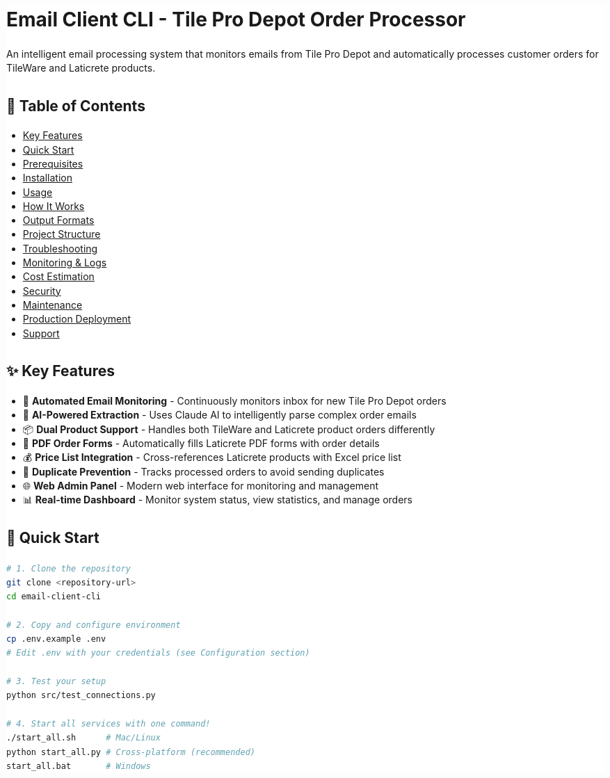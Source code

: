 # Email Client CLI - Tile Pro Depot Order Processor

An intelligent email processing system that monitors emails from Tile Pro Depot and automatically processes customer orders for TileWare and Laticrete products.

## 📑 Table of Contents

- [Key Features](#-key-features)
- [Quick Start](#-quick-start)
- [Prerequisites](#-prerequisites)
- [Installation](#-installation)
- [Usage](#-usage)
- [How It Works](#-how-it-works)
- [Output Formats](#-output-formats)
- [Project Structure](#-project-structure)
- [Troubleshooting](#-troubleshooting)
- [Monitoring & Logs](#-monitoring--logs)
- [Cost Estimation](#-cost-estimation)
- [Security](#-security-best-practices)
- [Maintenance](#️-maintenance)
- [Production Deployment](#-production-deployment)
- [Support](#-support)

## ✨ Key Features

- 📧 **Automated Email Monitoring** - Continuously monitors inbox for new Tile Pro Depot orders
- 🤖 **AI-Powered Extraction** - Uses Claude AI to intelligently parse complex order emails
- 📦 **Dual Product Support** - Handles both TileWare and Laticrete product orders differently
- 📄 **PDF Order Forms** - Automatically fills Laticrete PDF forms with order details
- 💰 **Price List Integration** - Cross-references Laticrete products with Excel price list
- 🔄 **Duplicate Prevention** - Tracks processed orders to avoid sending duplicates
- 🌐 **Web Admin Panel** - Modern web interface for monitoring and management
- 📊 **Real-time Dashboard** - Monitor system status, view statistics, and manage orders

## 🚀 Quick Start

```bash
# 1. Clone the repository
git clone <repository-url>
cd email-client-cli

# 2. Copy and configure environment
cp .env.example .env
# Edit .env with your credentials (see Configuration section)

# 3. Test your setup
python src/test_connections.py

# 4. Start all services with one command!
./start_all.sh      # Mac/Linux
python start_all.py # Cross-platform (recommended)
start_all.bat       # Windows
```
